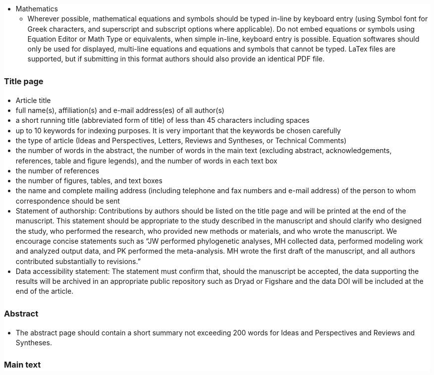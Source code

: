 - Mathematics
  - Wherever possible, mathematical equations and symbols should be typed in-line by keyboard entry (using Symbol
    font for Greek characters, and superscript and subscript options where applicable). Do not embed equations or
    symbols using Equation Editor or Math Type or equivalents, when simple in-line, keyboard entry is possible. Equation
    softwares should only be used for displayed, multi-line equations and equations and symbols that cannot be typed.
    LaTex files are supported, but if submitting in this format authors should also provide an identical PDF file.



### Title page

- Article title
- full name(s), affiliation(s) and e-mail address(es) of all author(s)
- a short running title (abbreviated form of title) of less than 45 characters including spaces
- up to 10 keywords for indexing purposes. It is very important that the keywords be chosen carefully
- the type of article (Ideas and Perspectives, Letters, Reviews and Syntheses, or Technical Comments)
- the number of words in the abstract, the number of words in the main text (excluding abstract, acknowledgements, references, table and figure legends), and the number of words in each text box
- the number of references
- the number of figures, tables, and text boxes
- the name and complete mailing address (including telephone and fax numbers and e-mail address) of the person to whom correspondence should be sent
- Statement of authorship: Contributions by authors should be listed on the title page and will be printed at the end of
the manuscript. This statement should be appropriate to the study described in the manuscript and should clarify
who designed the study, who performed the research, who provided new methods or materials, and who wrote the
manuscript. We encourage concise statements such as “JW performed phylogenetic analyses, MH collected data,
performed modeling work and analyzed output data, and PK performed the meta-analysis. MH wrote the first draft
of the manuscript, and all authors contributed substantially to revisions.”
- Data accessibility statement: The statement must confirm that, should the manuscript be accepted, the data
supporting the results will be archived in an appropriate public repository such as Dryad or Figshare and the data DOI
will be included at the end of the article.

### Abstract

- The abstract page should contain a short summary not exceeding 200 words for Ideas and Perspectives and Reviews and Syntheses.

### Main text
